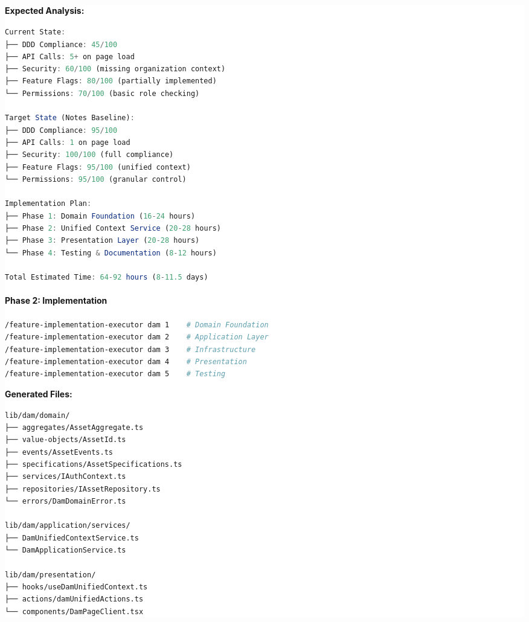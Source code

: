 **Expected Analysis:**
```typescript
Current State:
├── DDD Compliance: 45/100
├── API Calls: 5+ on page load
├── Security: 60/100 (missing organization context)
├── Feature Flags: 80/100 (partially implemented)
└── Permissions: 70/100 (basic role checking)

Target State (Notes Baseline):
├── DDD Compliance: 95/100
├── API Calls: 1 on page load
├── Security: 100/100 (full compliance)
├── Feature Flags: 95/100 (unified context)
└── Permissions: 95/100 (granular control)

Implementation Plan:
├── Phase 1: Domain Foundation (16-24 hours)
├── Phase 2: Unified Context Service (20-28 hours)
├── Phase 3: Presentation Layer (20-28 hours)
└── Phase 4: Testing & Documentation (8-12 hours)

Total Estimated Time: 64-92 hours (8-11.5 days)
```

#### **Phase 2: Implementation**
```bash
/feature-implementation-executor dam 1    # Domain Foundation
/feature-implementation-executor dam 2    # Application Layer
/feature-implementation-executor dam 3    # Infrastructure
/feature-implementation-executor dam 4    # Presentation
/feature-implementation-executor dam 5    # Testing
```

**Generated Files:**
```
lib/dam/domain/
├── aggregates/AssetAggregate.ts
├── value-objects/AssetId.ts
├── events/AssetEvents.ts
├── specifications/AssetSpecifications.ts
├── services/IAuthContext.ts
├── repositories/IAssetRepository.ts
└── errors/DamDomainError.ts

lib/dam/application/services/
├── DamUnifiedContextService.ts
└── DamApplicationService.ts

lib/dam/presentation/
├── hooks/useDamUnifiedContext.ts
├── actions/damUnifiedActions.ts
└── components/DamPageClient.tsx
```
